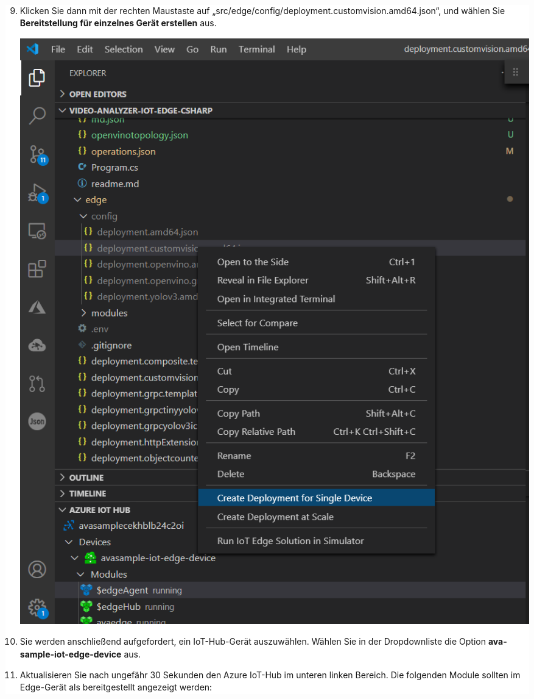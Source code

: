 9. Klicken Sie dann mit der rechten Maustaste auf „src/edge/config/deployment.customvision.amd64.json“, und wählen Sie **Bereitstellung für einzelnes Gerät erstellen** aus.

   ![Screenshot, der das Erstellen der Bereitstellung für ein Einzelgerät zeigt.](./media/custom-vision/deployment-amd64-json.png)
10. Sie werden anschließend aufgefordert, ein IoT-Hub-Gerät auszuwählen. Wählen Sie in der Dropdownliste die Option **ava-sample-iot-edge-device** aus.
11. Aktualisieren Sie nach ungefähr 30 Sekunden den Azure IoT-Hub im unteren linken Bereich. Die folgenden Module sollten im Edge-Gerät als bereitgestellt angezeigt werden:
